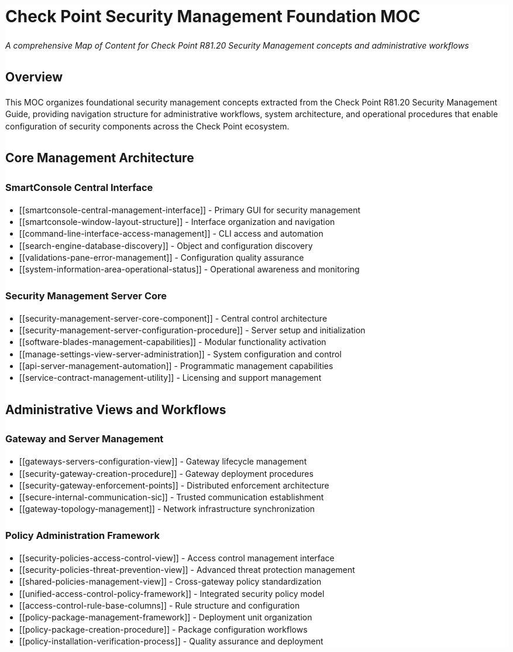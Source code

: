 # Check Point Security Management Foundation MOC

*A comprehensive Map of Content for Check Point R81.20 Security Management concepts and administrative workflows*

## Overview

This MOC organizes foundational security management concepts extracted from the Check Point R81.20 Security Management Guide, providing navigation structure for administrative workflows, system architecture, and operational procedures that enable configuration of security components across the Check Point ecosystem.

## Core Management Architecture

### SmartConsole Central Interface
- [[smartconsole-central-management-interface]] - Primary GUI for security management
- [[smartconsole-window-layout-structure]] - Interface organization and navigation
- [[command-line-interface-access-management]] - CLI access and automation
- [[search-engine-database-discovery]] - Object and configuration discovery
- [[validations-pane-error-management]] - Configuration quality assurance
- [[system-information-area-operational-status]] - Operational awareness and monitoring

### Security Management Server Core
- [[security-management-server-core-component]] - Central control architecture
- [[security-management-server-configuration-procedure]] - Server setup and initialization
- [[software-blades-management-capabilities]] - Modular functionality activation
- [[manage-settings-view-server-administration]] - System configuration and control
- [[api-server-management-automation]] - Programmatic management capabilities
- [[service-contract-management-utility]] - Licensing and support management

## Administrative Views and Workflows

### Gateway and Server Management
- [[gateways-servers-configuration-view]] - Gateway lifecycle management
- [[security-gateway-creation-procedure]] - Gateway deployment procedures
- [[security-gateway-enforcement-points]] - Distributed enforcement architecture
- [[secure-internal-communication-sic]] - Trusted communication establishment
- [[gateway-topology-management]] - Network infrastructure synchronization

### Policy Administration Framework
- [[security-policies-access-control-view]] - Access control management interface
- [[security-policies-threat-prevention-view]] - Advanced threat protection management
- [[shared-policies-management-view]] - Cross-gateway policy standardization
- [[unified-access-control-policy-framework]] - Integrated security policy model
- [[access-control-rule-base-columns]] - Rule structure and configuration
- [[policy-package-management-framework]] - Deployment unit organization
- [[policy-package-creation-procedure]] - Package configuration workflows
- [[policy-installation-verification-process]] - Quality assurance and deployment
